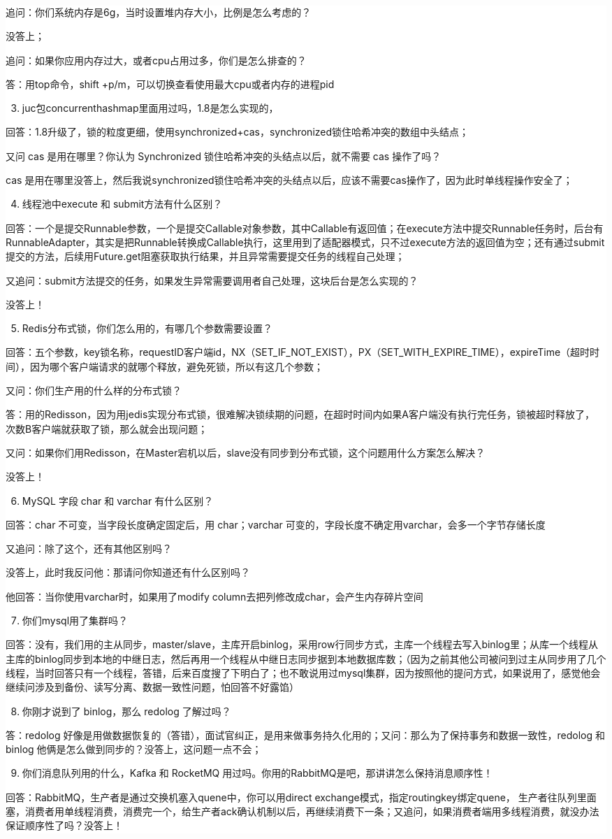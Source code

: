 追问：你们系统内存是6g，当时设置堆内存大小，比例是怎么考虑的？

没答上；

追问：如果你应用内存过大，或者cpu占用过多，你们是怎么排查的？

答：用top命令，shift +p/m，可以切换查看使用最大cpu或者内存的进程pid

3.  juc包concurrenthashmap里面用过吗，1.8是怎么实现的，

回答：1.8升级了，锁的粒度更细，使用synchronized+cas，synchronized锁住哈希冲突的数组中头结点；

又问 cas 是用在哪里？你认为 Synchronized 锁住哈希冲突的头结点以后，就不需要 cas 操作了吗？

cas 是用在哪里没答上，然后我说synchronized锁住哈希冲突的头结点以后，应该不需要cas操作了，因为此时单线程操作安全了；

4.  线程池中execute 和 submit方法有什么区别？

回答：一个是提交Runnable参数，一个是提交Callable对象参数，其中Callable有返回值；在execute方法中提交Runnable任务时，后台有RunnableAdapter，其实是把Runnable转换成Callable执行，这里用到了适配器模式，只不过execute方法的返回值为空；还有通过submit提交的方法，后续用Future.get阻塞获取执行结果，并且异常需要提交任务的线程自己处理；

又追问：submit方法提交的任务，如果发生异常需要调用者自己处理，这块后台是怎么实现的？

没答上！

5.  Redis分布式锁，你们怎么用的，有哪几个参数需要设置？

回答：五个参数，key锁名称，requestID客户端id，NX（SET\_IF\_NOT\_EXIST），PX（SET\_WITH\_EXPIRE\_TIME），expireTime（超时时间），因为哪个客户端请求的就哪个释放，避免死锁，所以有这几个参数；

又问：你们生产用的什么样的分布式锁？

答：用的Redisson，因为用jedis实现分布式锁，很难解决锁续期的问题，在超时时间内如果A客户端没有执行完任务，锁被超时释放了， 次数B客户端就获取了锁，那么就会出现问题；

又问：如果你们用Redisson，在Master宕机以后，slave没有同步到分布式锁，这个问题用什么方案怎么解决？

没答上！

6.  MySQL 字段 char 和 varchar 有什么区别？

回答：char 不可变，当字段长度确定固定后，用 char；varchar 可变的，字段长度不确定用varchar，会多一个字节存储长度

又追问：除了这个，还有其他区别吗？

没答上，此时我反问他：那请问你知道还有什么区别吗？

他回答：当你使用varchar时，如果用了modify column去把列修改成char，会产生内存碎片空间

7.  你们mysql用了集群吗？

回答：没有，我们用的主从同步，master/slave，主库开启binlog，采用row行同步方式，主库一个线程去写入binlog里；从库一个线程从主库的binlog同步到本地的中继日志，然后再用一个线程从中继日志同步据到本地数据库数；（因为之前其他公司被问到过主从同步用了几个线程，当时回答只有一个线程，答错，后来百度搜了下明白了；也不敢说用过mysql集群，因为按照他的提问方式，如果说用了，感觉他会继续问涉及到备份、读写分离、数据一致性问题，怕回答不好露馅）

8.  你刚才说到了 binlog，那么 redolog 了解过吗？

答：redolog 好像是用做数据恢复的（答错），面试官纠正，是用来做事务持久化用的；又问：那么为了保持事务和数据一致性，redolog 和 binlog 他俩是怎么做到同步的？没答上，这问题一点不会；

9.  你们消息队列用的什么，Kafka 和 RocketMQ 用过吗。你用的RabbitMQ是吧，那讲讲怎么保持消息顺序性！

回答：RabbitMQ，生产者是通过交换机塞入quene中，你可以用direct exchange模式，指定routingkey绑定quene， 生产者往队列里面塞，消费者用单线程消费，消费完一个，给生产者ack确认机制以后，再继续消费下一条；又追问，如果消费者端用多线程消费，就没办法保证顺序性了吗？没答上！
